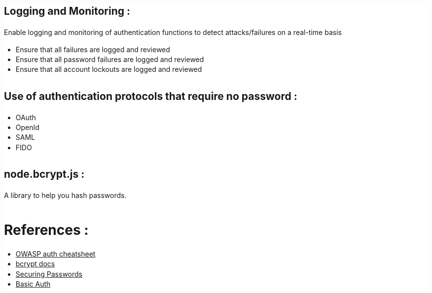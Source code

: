 ## Logging and Monitoring :
Enable logging and monitoring of authentication functions to detect attacks/failures on a real-time basis

- Ensure that all failures are logged and reviewed
- Ensure that all password failures are logged and reviewed
- Ensure that all account lockouts are logged and reviewed

## Use of authentication protocols that require no password :

- OAuth
- OpenId
- SAML
- FIDO

## node.bcrypt.js :

A library to help you hash passwords.

# References :

- [OWASP auth cheatsheet](https://cheatsheetseries.owasp.org/cheatsheets/Authentication_Cheat_Sheet.html)
- [bcrypt docs](https://www.npmjs.com/package/bcrypt)
- [Securing Passwords](https://thehackernews.com/2014/04/securing-passwords-with-bcrypt-hashing.html)
- [Basic Auth](https://en.wikipedia.org/wiki/Basic_access_authentication)

